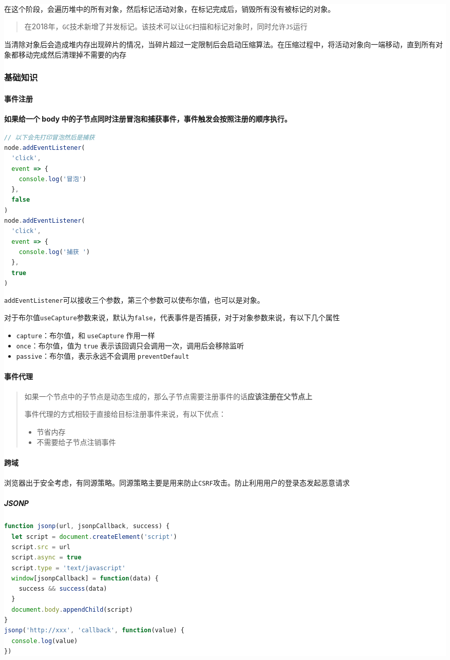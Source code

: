 在这个阶段，会遍历堆中的所有对象，然后标记活动对象，在标记完成后，销毁所有没有被标记的对象。

> 在2018年，`GC`技术新增了并发标记。该技术可以让`GC`扫描和标记对象时，同时允许`JS`运行

当清除对象后会造成堆内存出现碎片的情况，当碎片超过一定限制后会启动压缩算法。在压缩过程中，将活动对象向一端移动，直到所有对象都移动完成然后清理掉不需要的内存

### 基础知识

#### 事件注册

**如果给一个 body 中的子节点同时注册冒泡和捕获事件，事件触发会按照注册的顺序执行。**

```javascript
// 以下会先打印冒泡然后是捕获
node.addEventListener(
  'click',
  event => {
    console.log('冒泡')
  },
  false
)
node.addEventListener(
  'click',
  event => {
    console.log('捕获 ')
  },
  true
)
```

`addEventListener`可以接收三个参数，第三个参数可以使布尔值，也可以是对象。

对于布尔值`useCapture`参数来说，默认为`false`，代表事件是否捕获，对于对象参数来说，有以下几个属性

- `capture`：布尔值，和 `useCapture` 作用一样
- `once`：布尔值，值为 `true` 表示该回调只会调用一次，调用后会移除监听
- `passive`：布尔值，表示永远不会调用 `preventDefault`

#### 事件代理

> 如果一个节点中的子节点是动态生成的，那么子节点需要注册事件的话**应该注册在父节点上**
>
> 事件代理的方式相较于直接给目标注册事件来说，有以下优点：
>
> - 节省内存
> - 不需要给子节点注销事件

#### 跨域

浏览器出于安全考虑，有同源策略。同源策略主要是用来防止`CSRF`攻击。防止利用用户的登录态发起恶意请求

##### JSONP

```javascript
function jsonp(url, jsonpCallback, success) {
  let script = document.createElement('script')
  script.src = url
  script.async = true
  script.type = 'text/javascript'
  window[jsonpCallback] = function(data) {
    success && success(data)
  }
  document.body.appendChild(script)
}
jsonp('http://xxx', 'callback', function(value) {
  console.log(value)
})
```
